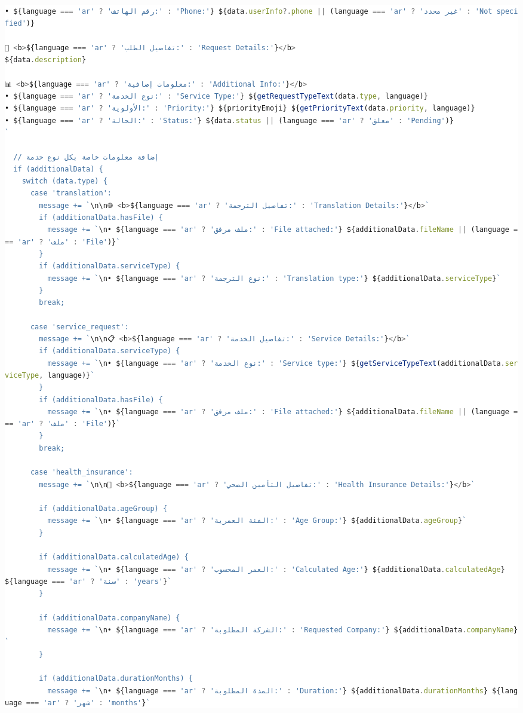 ```typescript
• ${language === 'ar' ? 'رقم الهاتف:' : 'Phone:'} ${data.userInfo?.phone || (language === 'ar' ? 'غير محدد' : 'Not specified')}

📝 <b>${language === 'ar' ? 'تفاصيل الطلب:' : 'Request Details:'}</b>
${data.description}

📊 <b>${language === 'ar' ? 'معلومات إضافية:' : 'Additional Info:'}</b>
• ${language === 'ar' ? 'نوع الخدمة:' : 'Service Type:'} ${getRequestTypeText(data.type, language)}
• ${language === 'ar' ? 'الأولوية:' : 'Priority:'} ${priorityEmoji} ${getPriorityText(data.priority, language)}
• ${language === 'ar' ? 'الحالة:' : 'Status:'} ${data.status || (language === 'ar' ? 'معلق' : 'Pending')}
`

  // إضافة معلومات خاصة بكل نوع خدمة
  if (additionalData) {
    switch (data.type) {
      case 'translation':
        message += `\n\n🌐 <b>${language === 'ar' ? 'تفاصيل الترجمة:' : 'Translation Details:'}</b>`
        if (additionalData.hasFile) {
          message += `\n• ${language === 'ar' ? 'ملف مرفق:' : 'File attached:'} ${additionalData.fileName || (language === 'ar' ? 'ملف' : 'File')}`
        }
        if (additionalData.serviceType) {
          message += `\n• ${language === 'ar' ? 'نوع الترجمة:' : 'Translation type:'} ${additionalData.serviceType}`
        }
        break;
        
      case 'service_request':
        message += `\n\n📋 <b>${language === 'ar' ? 'تفاصيل الخدمة:' : 'Service Details:'}</b>`
        if (additionalData.serviceType) {
          message += `\n• ${language === 'ar' ? 'نوع الخدمة:' : 'Service type:'} ${getServiceTypeText(additionalData.serviceType, language)}`
        }
        if (additionalData.hasFile) {
          message += `\n• ${language === 'ar' ? 'ملف مرفق:' : 'File attached:'} ${additionalData.fileName || (language === 'ar' ? 'ملف' : 'File')}`
        }
        break;
        
      case 'health_insurance':
        message += `\n\n🏥 <b>${language === 'ar' ? 'تفاصيل التأمين الصحي:' : 'Health Insurance Details:'}</b>`
        
        if (additionalData.ageGroup) {
          message += `\n• ${language === 'ar' ? 'الفئة العمرية:' : 'Age Group:'} ${additionalData.ageGroup}`
        }
        
        if (additionalData.calculatedAge) {
          message += `\n• ${language === 'ar' ? 'العمر المحسوب:' : 'Calculated Age:'} ${additionalData.calculatedAge} ${language === 'ar' ? 'سنة' : 'years'}`
        }
        
        if (additionalData.companyName) {
          message += `\n• ${language === 'ar' ? 'الشركة المطلوبة:' : 'Requested Company:'} ${additionalData.companyName}`
        }
        
        if (additionalData.durationMonths) {
          message += `\n• ${language === 'ar' ? 'المدة المطلوبة:' : 'Duration:'} ${additionalData.durationMonths} ${language === 'ar' ? 'شهر' : 'months'}`
```
